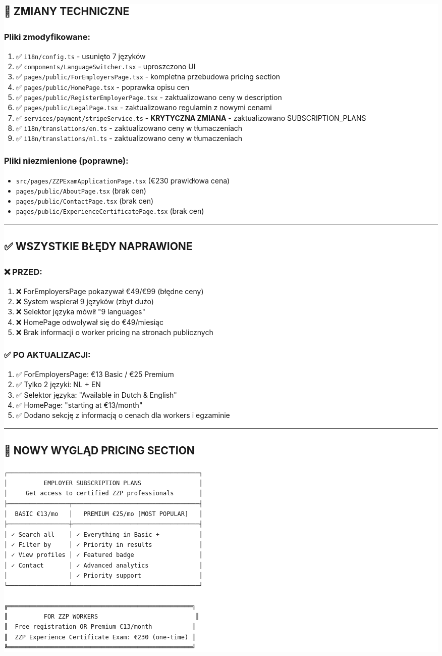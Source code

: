 
## 🔧 ZMIANY TECHNICZNE

### Pliki zmodyfikowane:
1. ✅ `i18n/config.ts` - usunięto 7 języków
2. ✅ `components/LanguageSwitcher.tsx` - uproszczono UI
3. ✅ `pages/public/ForEmployersPage.tsx` - kompletna przebudowa pricing section
4. ✅ `pages/public/HomePage.tsx` - poprawka opisu cen
5. ✅ `pages/public/RegisterEmployerPage.tsx` - zaktualizowano ceny w description
6. ✅ `pages/public/LegalPage.tsx` - zaktualizowano regulamin z nowymi cenami
7. ✅ `services/payment/stripeService.ts` - **KRYTYCZNA ZMIANA** - zaktualizowano SUBSCRIPTION_PLANS
8. ✅ `i18n/translations/en.ts` - zaktualizowano ceny w tłumaczeniach
9. ✅ `i18n/translations/nl.ts` - zaktualizowano ceny w tłumaczeniach

### Pliki niezmienione (poprawne):
- `src/pages/ZZPExamApplicationPage.tsx` (€230 prawidłowa cena)
- `pages/public/AboutPage.tsx` (brak cen)
- `pages/public/ContactPage.tsx` (brak cen)
- `pages/public/ExperienceCertificatePage.tsx` (brak cen)

---

## ✅ WSZYSTKIE BŁĘDY NAPRAWIONE

### ❌ PRZED:
1. ❌ ForEmployersPage pokazywał €49/€99 (błędne ceny)
2. ❌ System wspierał 9 języków (zbyt dużo)
3. ❌ Selektor języka mówił "9 languages"
4. ❌ HomePage odwoływał się do €49/miesiąc
5. ❌ Brak informacji o worker pricing na stronach publicznych

### ✅ PO AKTUALIZACJI:
1. ✅ ForEmployersPage: €13 Basic / €25 Premium
2. ✅ Tylko 2 języki: NL + EN
3. ✅ Selektor języka: "Available in Dutch & English"
4. ✅ HomePage: "starting at €13/month"
5. ✅ Dodano sekcję z informacją o cenach dla workers i egzaminie

---

## 🎨 NOWY WYGLĄD PRICING SECTION

```
┌─────────────────────────────────────────────────────┐
│          EMPLOYER SUBSCRIPTION PLANS                │
│     Get access to certified ZZP professionals       │
├─────────────────┬───────────────────────────────────┤
│  BASIC €13/mo   │   PREMIUM €25/mo [MOST POPULAR]   │
├─────────────────┼───────────────────────────────────┤
│ ✓ Search all    │ ✓ Everything in Basic +           │
│ ✓ Filter by     │ ✓ Priority in results             │
│ ✓ View profiles │ ✓ Featured badge                  │
│ ✓ Contact       │ ✓ Advanced analytics              │
│                 │ ✓ Priority support                │
└─────────────────┴───────────────────────────────────┘

╔═══════════════════════════════════════════════════╗
║          FOR ZZP WORKERS                           ║
║  Free registration OR Premium €13/month           ║
║  ZZP Experience Certificate Exam: €230 (one-time) ║
╚═══════════════════════════════════════════════════╝
```